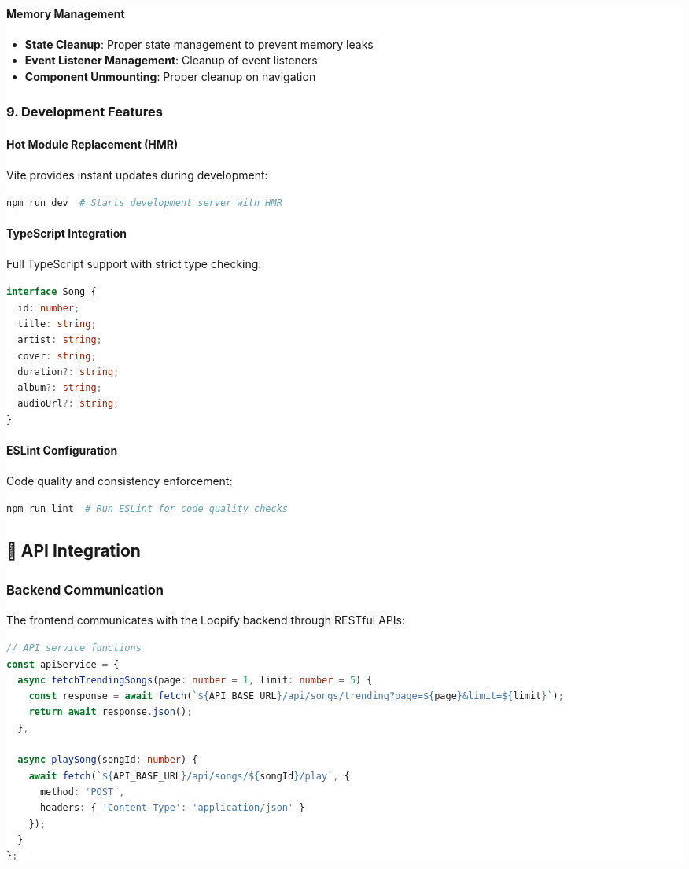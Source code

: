 #### Memory Management
- **State Cleanup**: Proper state management to prevent memory leaks
- **Event Listener Management**: Cleanup of event listeners
- **Component Unmounting**: Proper cleanup on navigation

### 9. Development Features

#### Hot Module Replacement (HMR)
Vite provides instant updates during development:

```bash
npm run dev  # Starts development server with HMR
```

#### TypeScript Integration
Full TypeScript support with strict type checking:

```typescript
interface Song {
  id: number;
  title: string;
  artist: string;
  cover: string;
  duration?: string;
  album?: string;
  audioUrl?: string;
}
```

#### ESLint Configuration
Code quality and consistency enforcement:

```bash
npm run lint  # Run ESLint for code quality checks
```

## 🔌 API Integration

### Backend Communication
The frontend communicates with the Loopify backend through RESTful APIs:

```typescript
// API service functions
const apiService = {
  async fetchTrendingSongs(page: number = 1, limit: number = 5) {
    const response = await fetch(`${API_BASE_URL}/api/songs/trending?page=${page}&limit=${limit}`);
    return await response.json();
  },

  async playSong(songId: number) {
    await fetch(`${API_BASE_URL}/api/songs/${songId}/play`, {
      method: 'POST',
      headers: { 'Content-Type': 'application/json' }
    });
  }
};
```
